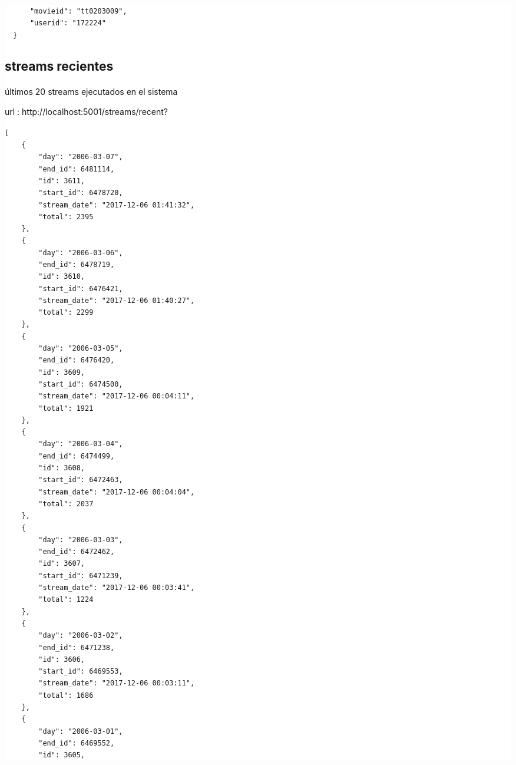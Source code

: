           "movieid": "tt0203009",
          "userid": "172224"
      }



## streams recientes

últimos 20 streams ejecutados en el sistema

url :   http://localhost:5001/streams/recent?

    [
        {
            "day": "2006-03-07",
            "end_id": 6481114,
            "id": 3611,
            "start_id": 6478720,
            "stream_date": "2017-12-06 01:41:32",
            "total": 2395
        },
        {
            "day": "2006-03-06",
            "end_id": 6478719,
            "id": 3610,
            "start_id": 6476421,
            "stream_date": "2017-12-06 01:40:27",
            "total": 2299
        },
        {
            "day": "2006-03-05",
            "end_id": 6476420,
            "id": 3609,
            "start_id": 6474500,
            "stream_date": "2017-12-06 00:04:11",
            "total": 1921
        },
        {
            "day": "2006-03-04",
            "end_id": 6474499,
            "id": 3608,
            "start_id": 6472463,
            "stream_date": "2017-12-06 00:04:04",
            "total": 2037
        },
        {
            "day": "2006-03-03",
            "end_id": 6472462,
            "id": 3607,
            "start_id": 6471239,
            "stream_date": "2017-12-06 00:03:41",
            "total": 1224
        },
        {
            "day": "2006-03-02",
            "end_id": 6471238,
            "id": 3606,
            "start_id": 6469553,
            "stream_date": "2017-12-06 00:03:11",
            "total": 1686
        },
        {
            "day": "2006-03-01",
            "end_id": 6469552,
            "id": 3605,